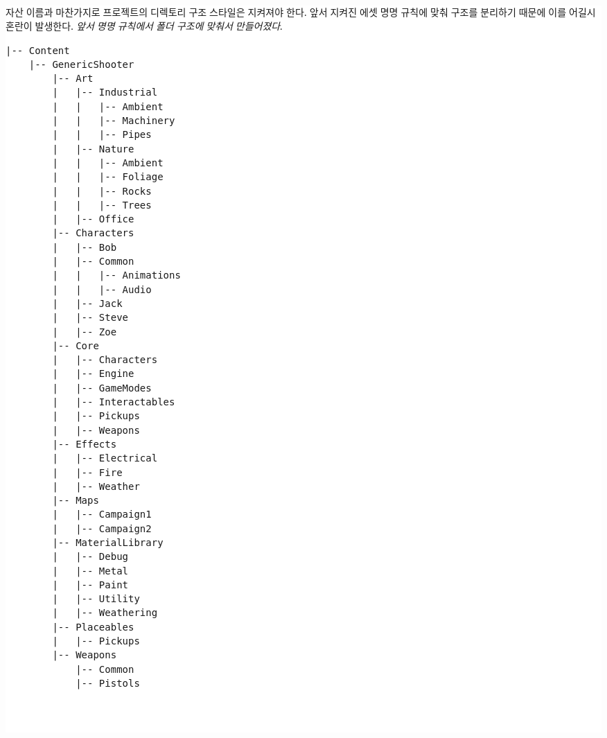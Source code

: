 자산 이름과 마찬가지로 프로젝트의 디렉토리 구조 스타일은 지켜져야 한다. 앞서 지켜진 에셋 명명 규칙에 맞춰 구조를 분리하기 때문에 이를 어길시 혼란이 발생한다. *앞서 명명 규칙에서 폴더 구조에 맞춰서 만들어졌다.*

<pre>
|-- Content
    |-- GenericShooter
        |-- Art
        |   |-- Industrial
        |   |   |-- Ambient
        |   |   |-- Machinery
        |   |   |-- Pipes
        |   |-- Nature
        |   |   |-- Ambient
        |   |   |-- Foliage
        |   |   |-- Rocks
        |   |   |-- Trees
        |   |-- Office
        |-- Characters
        |   |-- Bob
        |   |-- Common
        |   |   |-- Animations
        |   |   |-- Audio
        |   |-- Jack
        |   |-- Steve
        |   |-- Zoe
        |-- Core
        |   |-- Characters
        |   |-- Engine
        |   |-- GameModes
        |   |-- Interactables
        |   |-- Pickups
        |   |-- Weapons
        |-- Effects
        |   |-- Electrical
        |   |-- Fire
        |   |-- Weather
        |-- Maps
        |   |-- Campaign1
        |   |-- Campaign2
        |-- MaterialLibrary
        |   |-- Debug
        |   |-- Metal
        |   |-- Paint
        |   |-- Utility
        |   |-- Weathering
        |-- Placeables
        |   |-- Pickups
        |-- Weapons
            |-- Common
            |-- Pistols